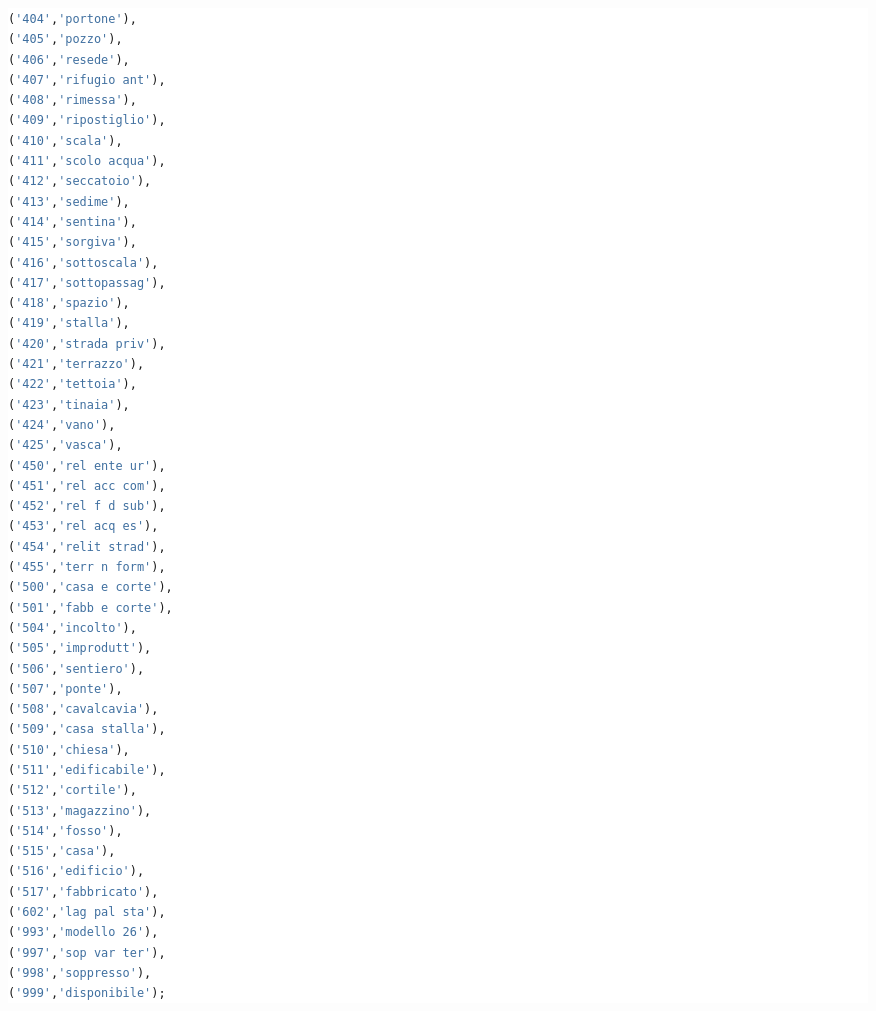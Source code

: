 ```sql
('404','portone'),
('405','pozzo'),
('406','resede'),
('407','rifugio ant'),
('408','rimessa'),
('409','ripostiglio'),
('410','scala'),
('411','scolo acqua'),
('412','seccatoio'),
('413','sedime'),
('414','sentina'),
('415','sorgiva'),
('416','sottoscala'),
('417','sottopassag'),
('418','spazio'),
('419','stalla'),
('420','strada priv'),
('421','terrazzo'),
('422','tettoia'),
('423','tinaia'),
('424','vano'),
('425','vasca'),
('450','rel ente ur'),
('451','rel acc com'),
('452','rel f d sub'),
('453','rel acq es'),
('454','relit strad'),
('455','terr n form'),
('500','casa e corte'),
('501','fabb e corte'),
('504','incolto'),
('505','improdutt'),
('506','sentiero'),
('507','ponte'),
('508','cavalcavia'),
('509','casa stalla'),
('510','chiesa'),
('511','edificabile'),
('512','cortile'),
('513','magazzino'),
('514','fosso'),
('515','casa'),
('516','edificio'),
('517','fabbricato'),
('602','lag pal sta'),
('993','modello 26'),
('997','sop var ter'),
('998','soppresso'),
('999','disponibile');
```
